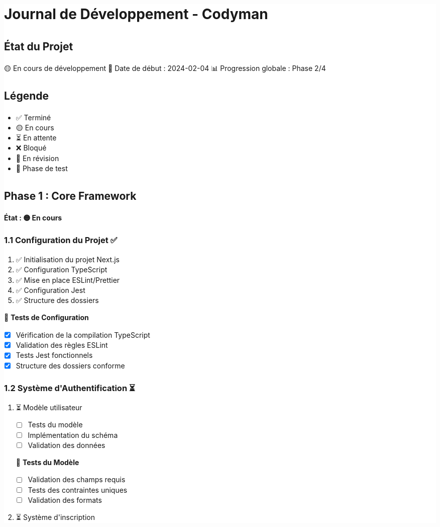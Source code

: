 # Journal de Développement - Codyman

## État du Projet

🟡 En cours de développement
📅 Date de début : 2024-02-04
📊 Progression globale : Phase 2/4

## Légende

- ✅ Terminé
- 🟡 En cours
- ⏳ En attente
- ❌ Bloqué
- 🔄 En révision
- 🧪 Phase de test

## Phase 1 : Core Framework

**État : 🟡 En cours**

### 1.1 Configuration du Projet ✅

1. ✅ Initialisation du projet Next.js
2. ✅ Configuration TypeScript
3. ✅ Mise en place ESLint/Prettier
4. ✅ Configuration Jest
5. ✅ Structure des dossiers

🧪 **Tests de Configuration**

- [x] Vérification de la compilation TypeScript
- [x] Validation des règles ESLint
- [x] Tests Jest fonctionnels
- [x] Structure des dossiers conforme

### 1.2 Système d'Authentification ⏳

1. ⏳ Modèle utilisateur

    - [ ] Tests du modèle
    - [ ] Implémentation du schéma
    - [ ] Validation des données

    🧪 **Tests du Modèle**

    - [ ] Validation des champs requis
    - [ ] Tests des contraintes uniques
    - [ ] Validation des formats

2. ⏳ Système d'inscription
